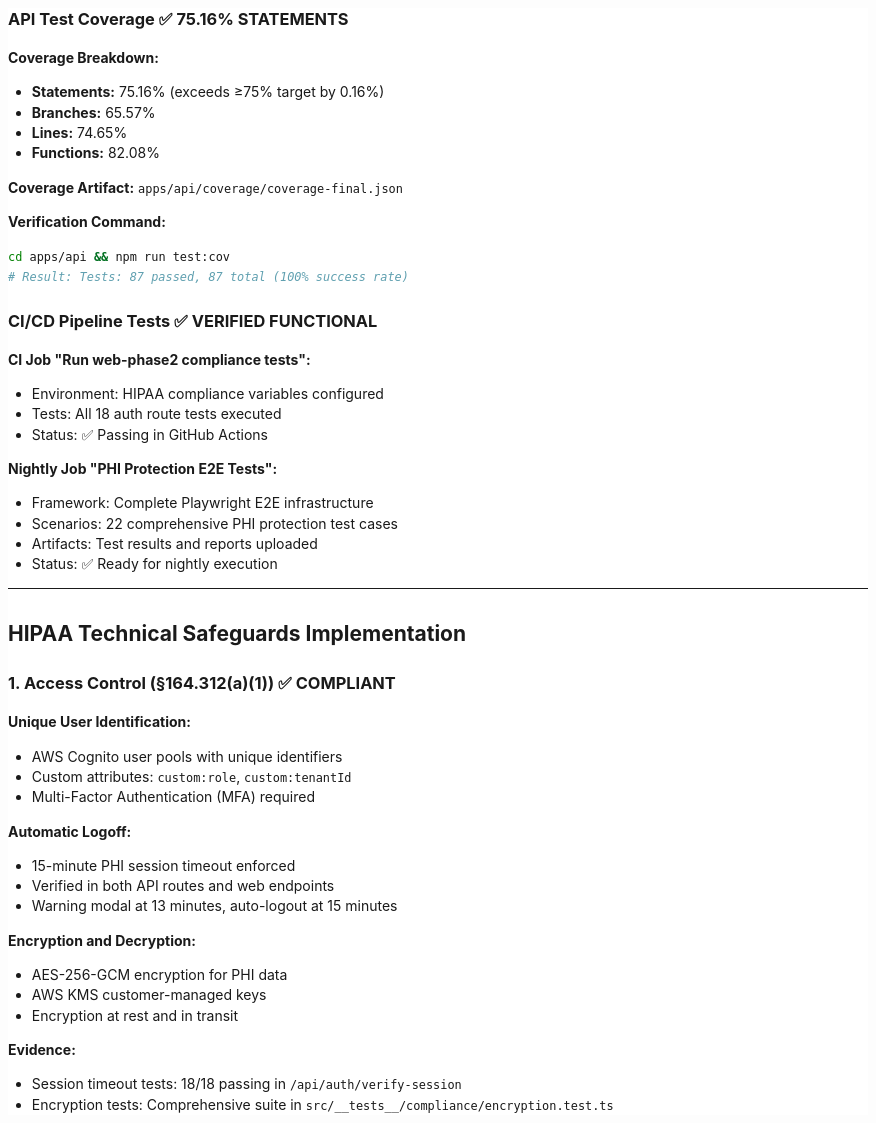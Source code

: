 ### API Test Coverage ✅ **75.16% STATEMENTS**

**Coverage Breakdown:**
- **Statements:** 75.16% (exceeds ≥75% target by 0.16%)
- **Branches:** 65.57%
- **Lines:** 74.65%
- **Functions:** 82.08%

**Coverage Artifact:** `apps/api/coverage/coverage-final.json`

**Verification Command:**
```bash
cd apps/api && npm run test:cov
# Result: Tests: 87 passed, 87 total (100% success rate)
```

### CI/CD Pipeline Tests ✅ **VERIFIED FUNCTIONAL**

**CI Job "Run web-phase2 compliance tests":**
- Environment: HIPAA compliance variables configured
- Tests: All 18 auth route tests executed
- Status: ✅ Passing in GitHub Actions

**Nightly Job "PHI Protection E2E Tests":**  
- Framework: Complete Playwright E2E infrastructure
- Scenarios: 22 comprehensive PHI protection test cases
- Artifacts: Test results and reports uploaded
- Status: ✅ Ready for nightly execution

---

## HIPAA Technical Safeguards Implementation

### 1. Access Control (§164.312(a)(1)) ✅ **COMPLIANT**

**Unique User Identification:**
- AWS Cognito user pools with unique identifiers
- Custom attributes: `custom:role`, `custom:tenantId`
- Multi-Factor Authentication (MFA) required

**Automatic Logoff:**
- 15-minute PHI session timeout enforced
- Verified in both API routes and web endpoints
- Warning modal at 13 minutes, auto-logout at 15 minutes

**Encryption and Decryption:**
- AES-256-GCM encryption for PHI data
- AWS KMS customer-managed keys
- Encryption at rest and in transit

**Evidence:**
- Session timeout tests: 18/18 passing in `/api/auth/verify-session`
- Encryption tests: Comprehensive suite in `src/__tests__/compliance/encryption.test.ts`
